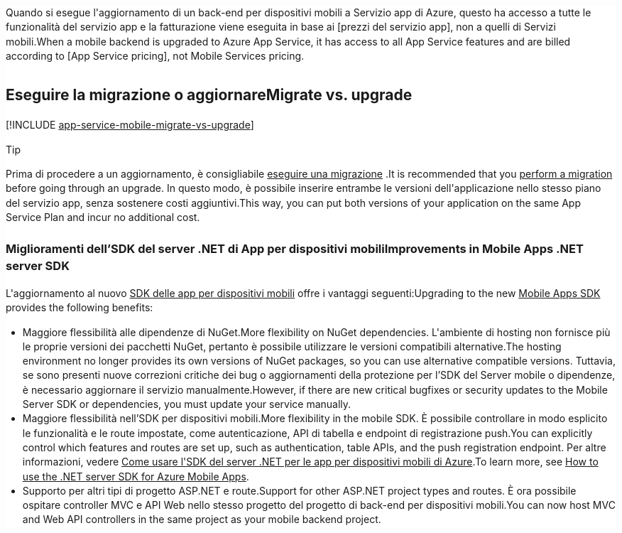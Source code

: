 <span data-ttu-id="4f54d-109">Quando si esegue l'aggiornamento di un back-end per dispositivi mobili a Servizio app di Azure, questo ha accesso a tutte le funzionalità del servizio app e la fatturazione viene eseguita in base ai [prezzi del servizio app], non a quelli di Servizi mobili.</span><span class="sxs-lookup"><span data-stu-id="4f54d-109">When a mobile backend is upgraded to Azure App Service, it has access to all App Service features and are billed according to [App Service pricing], not Mobile Services pricing.</span></span>

## <a name="migrate-vs-upgrade"></a><span data-ttu-id="4f54d-110">Eseguire la migrazione o aggiornare</span><span class="sxs-lookup"><span data-stu-id="4f54d-110">Migrate vs. upgrade</span></span>
[!INCLUDE [app-service-mobile-migrate-vs-upgrade](../../includes/app-service-mobile-migrate-vs-upgrade.md)]

> [!TIP]
> <span data-ttu-id="4f54d-111">Prima di procedere a un aggiornamento, è consigliabile [eseguire una migrazione](app-service-mobile-migrating-from-mobile-services.md) .</span><span class="sxs-lookup"><span data-stu-id="4f54d-111">It is recommended that you [perform a migration](app-service-mobile-migrating-from-mobile-services.md) before going through an upgrade.</span></span> <span data-ttu-id="4f54d-112">In questo modo, è possibile inserire entrambe le versioni dell'applicazione nello stesso piano del servizio app, senza sostenere costi aggiuntivi.</span><span class="sxs-lookup"><span data-stu-id="4f54d-112">This way, you can put both versions of your application on the same App Service Plan and incur no additional cost.</span></span>
>
>

### <a name="improvements-in-mobile-apps-net-server-sdk"></a><span data-ttu-id="4f54d-113">Miglioramenti dell’SDK del server .NET di App per dispositivi mobili</span><span class="sxs-lookup"><span data-stu-id="4f54d-113">Improvements in Mobile Apps .NET server SDK</span></span>
<span data-ttu-id="4f54d-114">L'aggiornamento al nuovo [SDK delle app per dispositivi mobili](https://www.nuget.org/packages/Microsoft.Azure.Mobile.Server/) offre i vantaggi seguenti:</span><span class="sxs-lookup"><span data-stu-id="4f54d-114">Upgrading to the new [Mobile Apps SDK](https://www.nuget.org/packages/Microsoft.Azure.Mobile.Server/) provides the following benefits:</span></span>

* <span data-ttu-id="4f54d-115">Maggiore flessibilità alle dipendenze di NuGet.</span><span class="sxs-lookup"><span data-stu-id="4f54d-115">More flexibility on NuGet dependencies.</span></span> <span data-ttu-id="4f54d-116">L'ambiente di hosting non fornisce più le proprie versioni dei pacchetti NuGet, pertanto è possibile utilizzare le versioni compatibili alternative.</span><span class="sxs-lookup"><span data-stu-id="4f54d-116">The hosting environment no longer provides its own versions of NuGet packages, so you can use alternative compatible versions.</span></span> <span data-ttu-id="4f54d-117">Tuttavia, se sono presenti nuove correzioni critiche dei bug o aggiornamenti della protezione per l’SDK del Server mobile o dipendenze, è necessario aggiornare il servizio manualmente.</span><span class="sxs-lookup"><span data-stu-id="4f54d-117">However, if there are new critical bugfixes or security updates to the Mobile Server SDK or dependencies, you must update your service manually.</span></span>
* <span data-ttu-id="4f54d-118">Maggiore flessibilità nell’SDK per dispositivi mobili.</span><span class="sxs-lookup"><span data-stu-id="4f54d-118">More flexibility in the mobile SDK.</span></span> <span data-ttu-id="4f54d-119">È possibile controllare in modo esplicito le funzionalità e le route impostate, come autenticazione, API di tabella e endpoint di registrazione push.</span><span class="sxs-lookup"><span data-stu-id="4f54d-119">You can explicitly control which features and routes are set up, such as authentication, table APIs, and the push registration endpoint.</span></span> <span data-ttu-id="4f54d-120">Per altre informazioni, vedere [Come usare l'SDK del server .NET per le app per dispositivi mobili di Azure](app-service-mobile-dotnet-backend-how-to-use-server-sdk.md).</span><span class="sxs-lookup"><span data-stu-id="4f54d-120">To learn more, see [How to use the .NET server SDK for Azure Mobile Apps](app-service-mobile-dotnet-backend-how-to-use-server-sdk.md).</span></span>
* <span data-ttu-id="4f54d-121">Supporto per altri tipi di progetto ASP.NET e route.</span><span class="sxs-lookup"><span data-stu-id="4f54d-121">Support for other ASP.NET project types and routes.</span></span> <span data-ttu-id="4f54d-122">È ora possibile ospitare controller MVC e API Web nello stesso progetto del progetto di back-end per dispositivi mobili.</span><span class="sxs-lookup"><span data-stu-id="4f54d-122">You can now host MVC and Web API controllers in the same project as your mobile backend project.</span></span>

[I already use web sites and mobile services – how does App Service help me?]: /en-us/documentation/articles/app-service-mobile-value-prop-migration-from-mobile-services
[Create a Mobile App]: app-service-mobile-xamarin-ios-get-started.md
[Add push notifications to your mobile app]: app-service-mobile-xamarin-ios-get-started-push.md
[Add authentication to your mobile app]: app-service-mobile-xamarin-ios-get-started-users.md
[Migrate from Mobile Services to an App Service Mobile App]: app-service-mobile-migrating-from-mobile-services.md
[Migrate your existing Mobile Service to App Service]: app-service-mobile-migrating-from-mobile-services.md